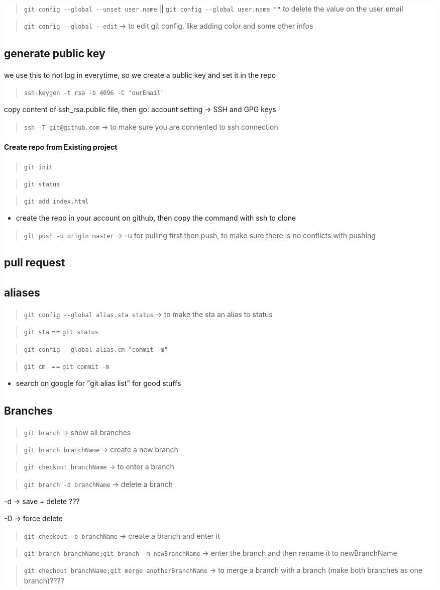 >`git config --global --unset user.name` || `git config --global user.name ""` to delete the value on the user email 

>`git config --global --edit` -> to edit git config. like adding color and some other infos

## generate public key
we use this to not log in everytime, so we create a public key and set it in the repo
>`ssh-keygen -t rsa -b 4096 -C "ourEmail"`

copy content of ssh_rsa.public file, then go: account setting -> SSH and GPG keys
>`ssh -T git@github.com` -> to make sure you are connented to ssh connection

#### Create repo from Existing project
>`git init`

>`git status`

>`git add index.html`

- create the repo in your account on github, then
copy the command with ssh to clone

>`git push -u origin master` -> -u for pulling first then push, to make sure there is no conflicts with pushing

## pull request

## aliases
>`git config --global alias.sta status` -> to make the sta an alias to status

>`git sta` == `git status`

>`git config --global alias.cm "commit -m"`

>`git cm ` == `git commit -m `

- search on google for "git alias list" for good stuffs

## Branches
> `git branch` -> show all branches

> `git branch branchName` -> create a new branch 

> `git checkout branchName` -> to enter a branch

>`git branch -d branchName` -> delete a branch

-d -> save + delete ???

-D -> force delete

> `git checkout -b branchName` -> create a branch and enter it

> `git branch branchName;git branch -m newBranchName` -> enter the branch and then rename it to newBranchName

> `git chechout branchName;git merge anotherBranchName` -> to merge a branch with a branch (make both branches as one branch)????
